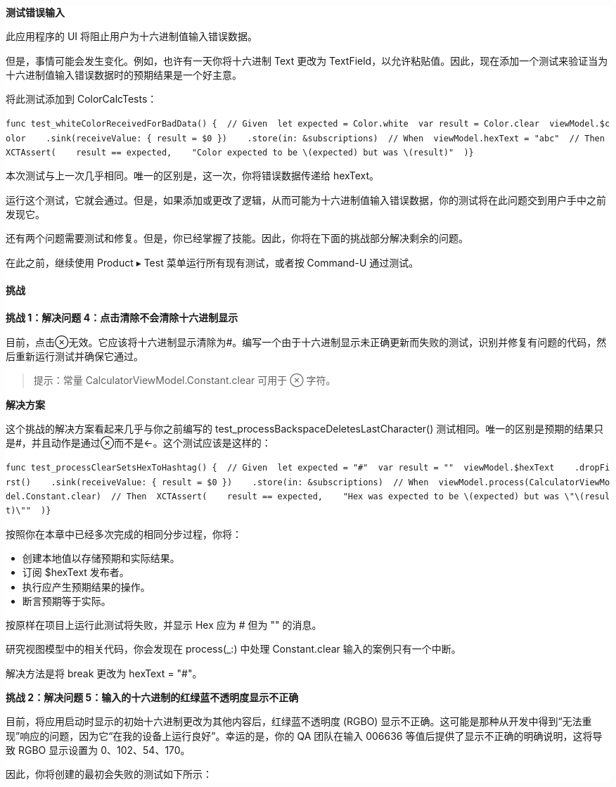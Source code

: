**测试错误输入**

此应用程序的 UI 将阻止用户为十六进制值输入错误数据。

但是，事情可能会发生变化。例如，也许有一天你将十六进制 Text 更改为 TextField，以允许粘贴值。因此，现在添加一个测试来验证当为十六进制值输入错误数据时的预期结果是一个好主意。

将此测试添加到 ColorCalcTests：

```
func test_whiteColorReceivedForBadData() {  // Given  let expected = Color.white  var result = Color.clear  viewModel.$color    .sink(receiveValue: { result = $0 })    .store(in: &subscriptions)  // When  viewModel.hexText = "abc"  // Then  XCTAssert(    result == expected,    "Color expected to be \(expected) but was \(result)"  )}
```

本次测试与上一次几乎相同。唯一的区别是，这一次，你将错误数据传递给 hexText。

运行这个测试，它就会通过。但是，如果添加或更改了逻辑，从而可能为十六进制值输入错误数据，你的测试将在此问题交到用户手中之前发现它。

还有两个问题需要测试和修复。但是，你已经掌握了技能。因此，你将在下面的挑战部分解决剩余的问题。

在此之前，继续使用 Product ▸ Test 菜单运行所有现有测试，或者按 Command-U 通过测试。

#### 挑战

**挑战 1：解决问题 4：点击清除不会清除十六进制显示**

目前，点击⊗无效。它应该将十六进制显示清除为#。编写一个由于十六进制显示未正确更新而失败的测试，识别并修复有问题的代码，然后重新运行测试并确保它通过。

> 提示：常量 CalculatorViewModel.Constant.clear 可用于 ⊗ 字符。

**解决方案**

这个挑战的解决方案看起来几乎与你之前编写的 test\_processBackspaceDeletesLastCharacter() 测试相同。唯一的区别是预期的结果只是#，并且动作是通过⊗而不是←。这个测试应该是这样的：

```
func test_processClearSetsHexToHashtag() {  // Given  let expected = "#"  var result = ""  viewModel.$hexText    .dropFirst()    .sink(receiveValue: { result = $0 })    .store(in: &subscriptions)  // When  viewModel.process(CalculatorViewModel.Constant.clear)  // Then  XCTAssert(    result == expected,    "Hex was expected to be \(expected) but was \"\(result)\""  )}
```

按照你在本章中已经多次完成的相同分步过程，你将：

* 创建本地值以存储预期和实际结果。
* 订阅 $hexText 发布者。
* 执行应产生预期结果的操作。
* 断言预期等于实际。

按原样在项目上运行此测试将失败，并显示 Hex 应为 # 但为 "" 的消息。

研究视图模型中的相关代码，你会发现在 process(\_:) 中处理 Constant.clear 输入的案例只有一个中断。

解决方法是将 break 更改为 hexText = "#"。

**挑战 2：解决问题 5：输入的十六进制的红绿蓝不透明度显示不正确**

目前，将应用启动时显示的初始十六进制更改为其他内容后，红绿蓝不透明度 (RGBO) 显示不正确。这可能是那种从开发中得到“无法重现”响应的问题，因为它“在我的设备上运行良好”。幸运的是，你的 QA 团队在输入 006636 等值后提供了显示不正确的明确说明，这将导致 RGBO 显示设置为 0、102、54、170。

因此，你将创建的最初会失败的测试如下所示：
